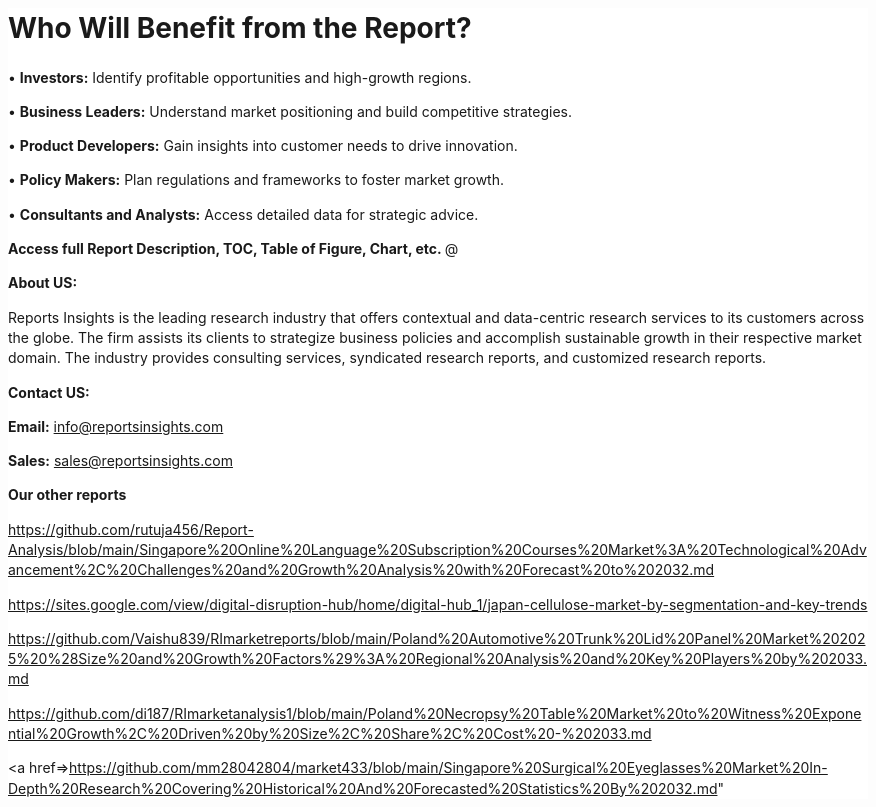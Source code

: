 # <strong>Who Will Benefit from the Report?</strong>

• <strong>Investors:</strong> Identify profitable opportunities and high-growth regions.

• <strong>Business Leaders:</strong> Understand market positioning and build competitive strategies.

• <strong>Product Developers:</strong> Gain insights into customer needs to drive innovation.

• <strong>Policy Makers:</strong> Plan regulations and frameworks to foster market growth.

• <strong>Consultants and Analysts:</strong> Access detailed data for strategic advice.
</ul>
<strong>Access full Report Description, TOC, Table of Figure, Chart, etc. </strong>@  <a href= style=color:#0000ff;></a></font>

<strong><strong>About US</strong>:</strong>

Reports Insights is the leading research industry that offers contextual and data-centric research services to its customers across the globe. The firm assists its clients to strategize business policies and accomplish sustainable growth in their respective market domain. The industry provides consulting services, syndicated research reports, and customized research reports.

<strong>Contact US:</strong>

<p class=""""><b>Email:</b> <a href=mailto:info@reportsinsights.com>info@reportsinsights.com</a></p>
<p class=""""><b>Sales:</b> <a href=mailto:sales@reportsinsights.com>sales@reportsinsights.com</a></p>

<strong>Our other reports</strong>

<a href=https://github.com/rutuja456/Report-Analysis/blob/main/Singapore%20Online%20Language%20Subscription%20Courses%20Market%3A%20Technological%20Advancement%2C%20Challenges%20and%20Growth%20Analysis%20with%20Forecast%20to%202032.md>https://github.com/rutuja456/Report-Analysis/blob/main/Singapore%20Online%20Language%20Subscription%20Courses%20Market%3A%20Technological%20Advancement%2C%20Challenges%20and%20Growth%20Analysis%20with%20Forecast%20to%202032.md</a>

<a href=https://sites.google.com/view/digital-disruption-hub/home/digital-hub_1/japan-cellulose-market-by-segmentation-and-key-trends>https://sites.google.com/view/digital-disruption-hub/home/digital-hub_1/japan-cellulose-market-by-segmentation-and-key-trends</a>

<a href=https://github.com/Vaishu839/RImarketreports/blob/main/Poland%20Automotive%20Trunk%20Lid%20Panel%20Market%202025%20%28Size%20and%20Growth%20Factors%29%3A%20Regional%20Analysis%20and%20Key%20Players%20by%202033.md>https://github.com/Vaishu839/RImarketreports/blob/main/Poland%20Automotive%20Trunk%20Lid%20Panel%20Market%202025%20%28Size%20and%20Growth%20Factors%29%3A%20Regional%20Analysis%20and%20Key%20Players%20by%202033.md</a>

<a href=https://github.com/di187/RImarketanalysis1/blob/main/Poland%20Necropsy%20Table%20Market%20to%20Witness%20Exponential%20Growth%2C%20Driven%20by%20Size%2C%20Share%2C%20Cost%20-%202033.md>https://github.com/di187/RImarketanalysis1/blob/main/Poland%20Necropsy%20Table%20Market%20to%20Witness%20Exponential%20Growth%2C%20Driven%20by%20Size%2C%20Share%2C%20Cost%20-%202033.md</a>

<a href=>https://github.com/mm28042804/market433/blob/main/Singapore%20Surgical%20Eyeglasses%20Market%20In-Depth%20Research%20Covering%20Historical%20And%20Forecasted%20Statistics%20By%202032.md</a>"
